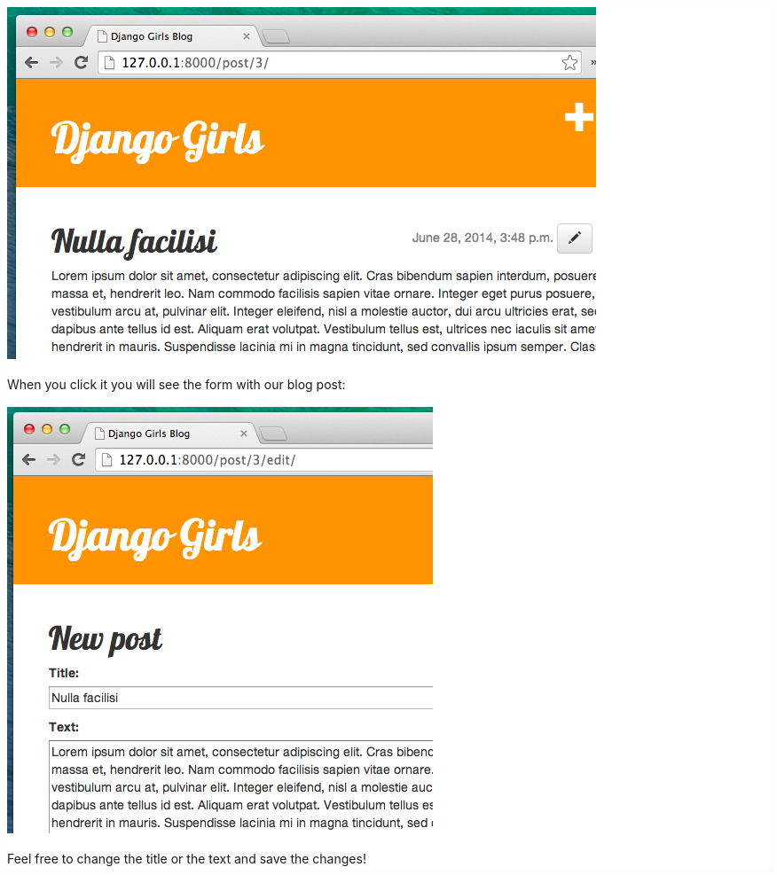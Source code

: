 ![Edit button](images/edit_button2.png)

When you click it you will see the form with our blog post:

![Edit form](images/edit_form2.png)

Feel free to change the title or the text and save the changes!
